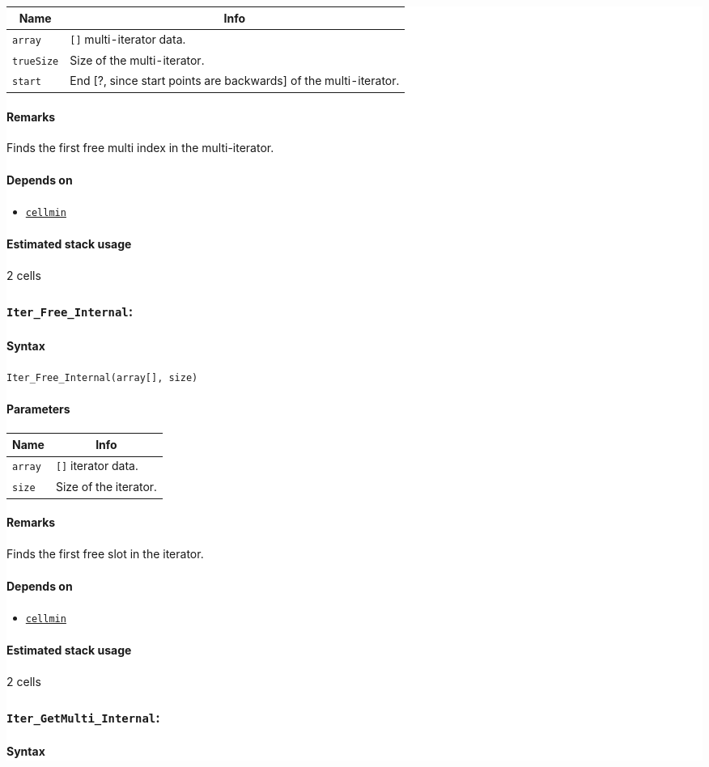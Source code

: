 
| 	**Name**	 | 	**Info**	 |
|	---	|	---	|
| 	`array`	 | 	` [] ` multi-iterator data.	 |
| 	`trueSize`	 | 	Size of the multi-iterator.	 |
| 	`start`	 | 	End [?, since start points are backwards] of the multi-iterator.	 |

#### Remarks
Finds the first free multi index in the multi-iterator.


#### Depends on
* [`cellmin`](#cellmin)
#### Estimated stack usage
2 cells



### `Iter_Free_Internal`:


#### Syntax


```pawn
Iter_Free_Internal(array[], size)
```


#### Parameters


| 	**Name**	 | 	**Info**	 |
|	---	|	---	|
| 	`array`	 | 	` [] ` iterator data.	 |
| 	`size`	 | 	Size of the iterator.	 |

#### Remarks
Finds the first free slot in the iterator.


#### Depends on
* [`cellmin`](#cellmin)
#### Estimated stack usage
2 cells



### `Iter_GetMulti_Internal`:


#### Syntax

